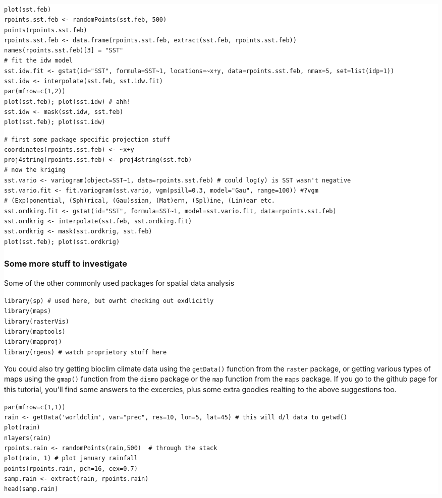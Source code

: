 
```{r, eval=FALSE, echo=F}
plot(sst.feb)
rpoints.sst.feb <- randomPoints(sst.feb, 500)
points(rpoints.sst.feb)
rpoints.sst.feb <- data.frame(rpoints.sst.feb, extract(sst.feb, rpoints.sst.feb))
names(rpoints.sst.feb)[3] = "SST"
# fit the idw model
sst.idw.fit <- gstat(id="SST", formula=SST~1, locations=~x+y, data=rpoints.sst.feb, nmax=5, set=list(idp=1))
sst.idw <- interpolate(sst.feb, sst.idw.fit)
par(mfrow=c(1,2))
plot(sst.feb); plot(sst.idw) # ahh!
sst.idw <- mask(sst.idw, sst.feb)
plot(sst.feb); plot(sst.idw)
```

```{r, eval=FALSE, echo=F}
# first some package specific projection stuff
coordinates(rpoints.sst.feb) <- ~x+y
proj4string(rpoints.sst.feb) <- proj4string(sst.feb)
# now the kriging
sst.vario <- variogram(object=SST~1, data=rpoints.sst.feb) # could log(y) is SST wasn't negative
sst.vario.fit <- fit.variogram(sst.vario, vgm(psill=0.3, model="Gau", range=100)) #?vgm
# (Exp)ponential, (Sph)rical, (Gau)ssian, (Mat)ern, (Spl)ine, (Lin)ear etc.
sst.ordkirg.fit <- gstat(id="SST", formula=SST~1, model=sst.vario.fit, data=rpoints.sst.feb)
sst.ordkrig <- interpolate(sst.feb, sst.ordkirg.fit)
sst.ordkrig <- mask(sst.ordkrig, sst.feb)
plot(sst.feb); plot(sst.ordkrig)
```


### Some more stuff to investigate

Some of the other commonly used packages for spatial data analysis
```{r, eval=FALSE}
library(sp) # used here, but owrht checking out exdlicitly
library(maps)
library(rasterVis)
library(maptools)
library(mapproj)
library(rgeos) # watch proprietory stuff here
```

You could also try getting bioclim climate data using the ```getData()``` function from the ```raster``` package, or getting various types of maps using the ```gmap()``` function from the ```dismo``` package or the ```map``` function from the ```maps``` package. If you go to the github page for this tutorial, you'll find some answers to the excercies, plus some extra goodies realting to the above suggestions too.

```{r, eval=FALSE, echo=F}
par(mfrow=c(1,1))
rain <- getData('worldclim', var="prec", res=10, lon=5, lat=45) # this will d/l data to getwd()
plot(rain)
nlayers(rain)
rpoints.rain <- randomPoints(rain,500)  # through the stack
plot(rain, 1) # plot january rainfall
points(rpoints.rain, pch=16, cex=0.7)
samp.rain <- extract(rain, rpoints.rain) 
head(samp.rain)
```
